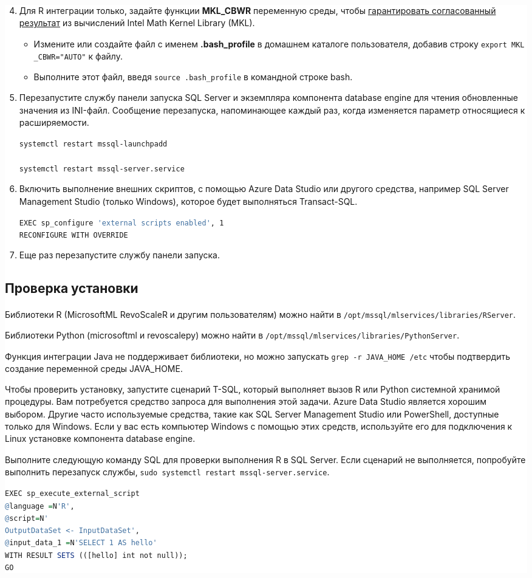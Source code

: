 4. Для R интеграции только, задайте функции **MKL_CBWR** переменную среды, чтобы [гарантировать согласованный результат](https://software.intel.com/articles/introduction-to-the-conditional-numerical-reproducibility-cnr) из вычислений Intel Math Kernel Library (MKL).

   + Измените или создайте файл с именем **.bash_profile** в домашнем каталоге пользователя, добавив строку `export MKL_CBWR="AUTO"` к файлу.

   + Выполните этот файл, введя `source .bash_profile` в командной строке bash.

5. Перезапустите службу панели запуска SQL Server и экземпляра компонента database engine для чтения обновленные значения из INI-файл. Сообщение перезапуска, напоминающее каждый раз, когда изменяется параметр относящиеся к расширяемости.  

   ```bash
   systemctl restart mssql-launchpadd

   systemctl restart mssql-server.service
   ```

6. Включить выполнение внешних скриптов, с помощью Azure Data Studio или другого средства, например SQL Server Management Studio (только Windows), которое будет выполняться Transact-SQL. 

   ```bash
   EXEC sp_configure 'external scripts enabled', 1 
   RECONFIGURE WITH OVERRIDE 
   ```

7. Еще раз перезапустите службу панели запуска.

## <a name="verify-installation"></a>Проверка установки

Библиотеки R (MicrosoftML RevoScaleR и другим пользователям) можно найти в `/opt/mssql/mlservices/libraries/RServer`.

Библиотеки Python (microsoftml и revoscalepy) можно найти в `/opt/mssql/mlservices/libraries/PythonServer`.

Функция интеграции Java не поддерживает библиотеки, но можно запускать `grep -r JAVA_HOME /etc` чтобы подтвердить создание переменной среды JAVA_HOME.

Чтобы проверить установку, запустите сценарий T-SQL, который выполняет вызов R или Python системной хранимой процедуры. Вам потребуется средство запроса для выполнения этой задачи. Azure Data Studio является хорошим выбором. Другие часто используемые средства, такие как SQL Server Management Studio или PowerShell, доступные только для Windows. Если у вас есть компьютер Windows с помощью этих средств, используйте его для подключения к Linux установке компонента database engine.

Выполните следующую команду SQL для проверки выполнения R в SQL Server. Если сценарий не выполняется, попробуйте выполнить перезапуск службы, `sudo systemctl restart mssql-server.service`.

```r
EXEC sp_execute_external_script   
@language =N'R', 
@script=N' 
OutputDataSet <- InputDataSet', 
@input_data_1 =N'SELECT 1 AS hello' 
WITH RESULT SETS (([hello] int not null)); 
GO 
```
 